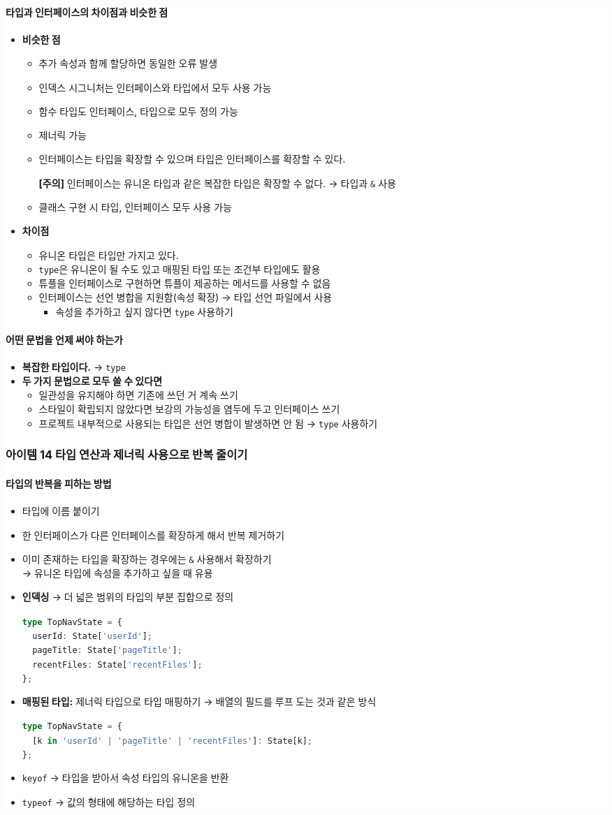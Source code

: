 #### 타입과 인터페이스의 차이점과 비슷한 점

- **비슷한 점**

  - 추가 속성과 함께 할당하면 동일한 오류 발생
  - 인덱스 시그니처는 인터페이스와 타입에서 모두 사용 가능
  - 함수 타입도 인터페이스, 타입으로 모두 정의 가능
  - 제너릭 가능
  - 인터페이스는 타입을 확장할 수 있으며 타입은 인터페이스를 확장할 수 있다.

    **[주의]** 인터페이스는 유니온 타입과 같은 복잡한 타입은 확장할 수 없다. → 타입과 `&` 사용

  - 클래스 구현 시 타입, 인터페이스 모두 사용 가능

- **차이점**
  - 유니온 타입은 타입만 가지고 있다.
  - `type`은 유니온이 될 수도 있고 매핑된 타입 또는 조건부 타입에도 활용
  - 튜플을 인터페이스로 구현하면 튜플이 제공하는 메서드를 사용할 수 없음
  - 인터페이스는 선언 병합을 지원함(속성 확장) → 타입 선언 파일에서 사용
    - 속성을 추가하고 싶지 않다면 `type` 사용하기

#### 어떤 문법을 언제 써야 하는가

- **복잡한 타입이다.** → `type`
- **두 가지 문법으로 모두 쓸 수 있다면**
  - 일관성을 유지해야 하면 기존에 쓰던 거 계속 쓰기
  - 스타일이 확립되지 않았다면 보강의 가능성을 염두에 두고 인터페이스 쓰기
  - 프로젝트 내부적으로 사용되는 타입은 선언 병합이 발생하면 안 됨 → `type` 사용하기

### 아이템 14 타입 연산과 제너릭 사용으로 반복 줄이기

#### **타입의 반복을 피하는 방법**

- 타입에 이름 붙이기
- 한 인터페이스가 다른 인터페이스를 확장하게 해서 반복 제거하기
- 이미 존재하는 타입을 확장하는 경우에는 `&` 사용해서 확장하기  
  → 유니온 타입에 속성을 추가하고 싶을 때 유용

- **인덱싱** → 더 넓은 범위의 타입의 부분 집합으로 정의

  ```ts
  type TopNavState = {
    userId: State['userId'];
    pageTitle: State['pageTitle'];
    recentFiles: State['recentFiles'];
  };
  ```

- **매핑된 타입:** 제너릭 타입으로 타입 매핑하기 → 배열의 필드를 루프 도는 것과 같은 방식

  ```ts
  type TopNavState = {
    [k in 'userId' | 'pageTitle' | 'recentFiles']: State[k];
  };
  ```

- `keyof` → 타입을 받아서 속성 타입의 유니온을 반환
- `typeof` → 값의 형태에 해당하는 타입 정의


[property: string]: string;